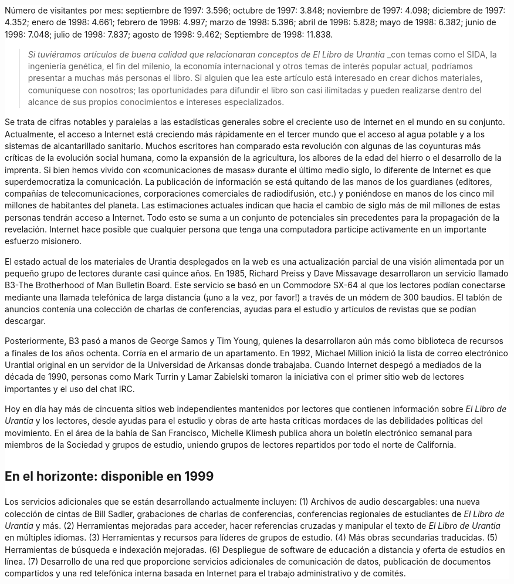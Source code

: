 Número de visitantes por mes: septiembre de 1997: 3.596; octubre de 1997: 3.848; noviembre de 1997: 4.098; diciembre de 1997: 4.352; enero de 1998: 4.661; febrero de 1998: 4.997; marzo de 1998: 5.396; abril de 1998: 5.828; mayo de 1998: 6.382; junio de 1998: 7.048; julio de 1998: 7.837; agosto de 1998: 9.462; Septiembre de 1998: 11.838.

> _Si tuviéramos artículos de buena calidad que relacionaran conceptos de_ _El Libro de Urantia_ _con temas como el SIDA, la ingeniería genética, el fin del milenio, la economía internacional y otros temas de interés popular actual, podríamos presentar a muchas más personas el libro. Si alguien que lea este artículo está interesado en crear dichos materiales, comuníquese con nosotros; las oportunidades para difundir el libro son casi ilimitadas y pueden realizarse dentro del alcance de sus propios conocimientos e intereses especializados.

Se trata de cifras notables y paralelas a las estadísticas generales sobre el creciente uso de Internet en el mundo en su conjunto. Actualmente, el acceso a Internet está creciendo más rápidamente en el tercer mundo que el acceso al agua potable y a los sistemas de alcantarillado sanitario. Muchos escritores han comparado esta revolución con algunas de las coyunturas más críticas de la evolución social humana, como la expansión de la agricultura, los albores de la edad del hierro o el desarrollo de la imprenta. Si bien hemos vivido con «comunicaciones de masas» durante el último medio siglo, lo diferente de Internet es que superdemocratiza la comunicación. La publicación de información se está quitando de las manos de los guardianes (editores, compañías de telecomunicaciones, corporaciones comerciales de radiodifusión, etc.) y poniéndose en manos de los cinco mil millones de habitantes del planeta. Las estimaciones actuales indican que hacia el cambio de siglo más de mil millones de estas personas tendrán acceso a Internet. Todo esto se suma a un conjunto de potenciales sin precedentes para la propagación de la revelación. Internet hace posible que cualquier persona que tenga una computadora participe activamente en un importante esfuerzo misionero.

El estado actual de los materiales de Urantia desplegados en la web es una actualización parcial de una visión alimentada por un pequeño grupo de lectores durante casi quince años. En 1985, Richard Preiss y Dave Missavage desarrollaron un servicio llamado B3-The Brotherhood of Man Bulletin Board. Este servicio se basó en un Commodore SX-64 al que los lectores podían conectarse mediante una llamada telefónica de larga distancia (¡uno a la vez, por favor!) a través de un módem de 300 baudios. El tablón de anuncios contenía una colección de charlas de conferencias, ayudas para el estudio y artículos de revistas que se podían descargar.

Posteriormente, B3 pasó a manos de George Samos y Tim Young, quienes la desarrollaron aún más como biblioteca de recursos a finales de los años ochenta. Corría en el armario de un apartamento. En 1992, Michael Million inició la lista de correo electrónico Urantial original en un servidor de la Universidad de Arkansas donde trabajaba. Cuando Internet despegó a mediados de la década de 1990, personas como Mark Turrin y Lamar Zabielski tomaron la iniciativa con el primer sitio web de lectores importantes y el uso del chat IRC.

Hoy en día hay más de cincuenta sitios web independientes mantenidos por lectores que contienen información sobre _El Libro de Urantia_ y los lectores, desde ayudas para el estudio y obras de arte hasta críticas mordaces de las debilidades políticas del movimiento. En el área de la bahía de San Francisco, Michelle Klimesh publica ahora un boletín electrónico semanal para miembros de la Sociedad y grupos de estudio, uniendo grupos de lectores repartidos por todo el norte de California.

## En el horizonte: disponible en 1999

Los servicios adicionales que se están desarrollando actualmente incluyen: (1) Archivos de audio descargables: una nueva colección de cintas de Bill Sadler, grabaciones de charlas de conferencias, conferencias regionales de estudiantes de _El Libro de Urantia_ y más. (2) Herramientas mejoradas para acceder, hacer referencias cruzadas y manipular el texto de _El Libro de Urantia_ en múltiples idiomas. (3) Herramientas y recursos para líderes de grupos de estudio. (4) Más obras secundarias traducidas. (5) Herramientas de búsqueda e indexación mejoradas. (6) Despliegue de software de educación a distancia y oferta de estudios en línea. (7) Desarrollo de una red que proporcione servicios adicionales de comunicación de datos, publicación de documentos compartidos y una red telefónica interna basada en Internet para el trabajo administrativo y de comités.
